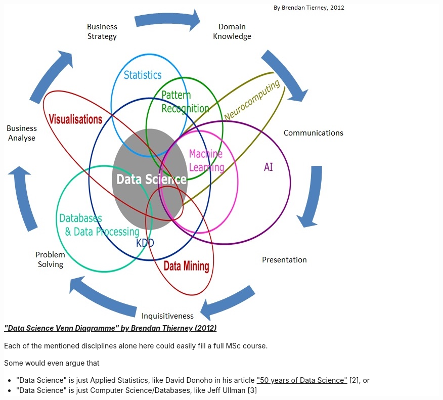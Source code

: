 ![DataScienceVennDiagramme2](materials_and_images/DataScienceVennDiagramme2.jpg "Data Science Venn Diagramme by by Brendan Thierney (2013)")
<br/>***["Data Science Venn Diagramme" by Brendan Thierney (2012)](https://oralytics.com/2012/06/13/data-science-is-multidisciplinary/)***

Each of the mentioned disciplines alone here could easily fill a full MSc course.

Some would even argue that 
* "Data Science" is just Applied Statistics, like David Donoho in his article ["50 years of Data Science"](materials_and_images/50YearsDataScience.pdf) [2], or
* "Data Science" is just Computer Science/Databases, like Jeff Ullman [3]
